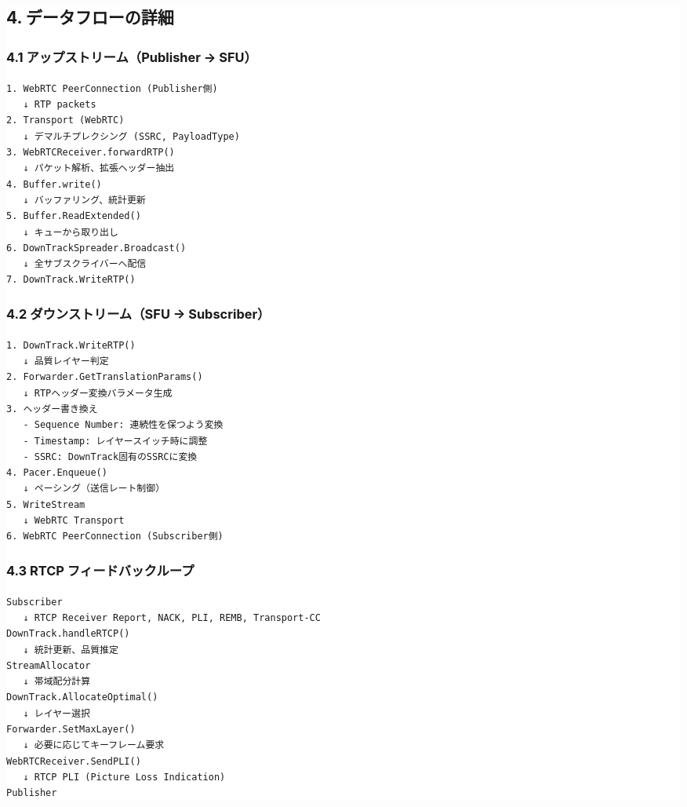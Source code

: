 ## 4. データフローの詳細

### 4.1 アップストリーム（Publisher → SFU）

```
1. WebRTC PeerConnection (Publisher側)
   ↓ RTP packets
2. Transport (WebRTC)
   ↓ デマルチプレクシング (SSRC, PayloadType)
3. WebRTCReceiver.forwardRTP()
   ↓ パケット解析、拡張ヘッダー抽出
4. Buffer.write()
   ↓ バッファリング、統計更新
5. Buffer.ReadExtended()
   ↓ キューから取り出し
6. DownTrackSpreader.Broadcast()
   ↓ 全サブスクライバーへ配信
7. DownTrack.WriteRTP()
```

### 4.2 ダウンストリーム（SFU → Subscriber）

```
1. DownTrack.WriteRTP()
   ↓ 品質レイヤー判定
2. Forwarder.GetTranslationParams()
   ↓ RTPヘッダー変換パラメータ生成
3. ヘッダー書き換え
   - Sequence Number: 連続性を保つよう変換
   - Timestamp: レイヤースイッチ時に調整
   - SSRC: DownTrack固有のSSRCに変換
4. Pacer.Enqueue()
   ↓ ペーシング（送信レート制御）
5. WriteStream
   ↓ WebRTC Transport
6. WebRTC PeerConnection (Subscriber側)
```

### 4.3 RTCP フィードバックループ

```
Subscriber
   ↓ RTCP Receiver Report, NACK, PLI, REMB, Transport-CC
DownTrack.handleRTCP()
   ↓ 統計更新、品質推定
StreamAllocator
   ↓ 帯域配分計算
DownTrack.AllocateOptimal()
   ↓ レイヤー選択
Forwarder.SetMaxLayer()
   ↓ 必要に応じてキーフレーム要求
WebRTCReceiver.SendPLI()
   ↓ RTCP PLI (Picture Loss Indication)
Publisher
```
